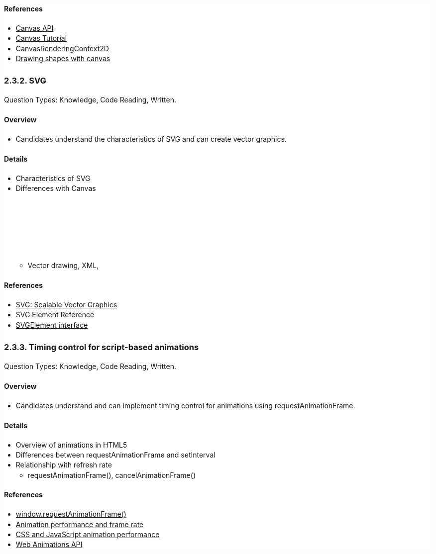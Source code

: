 #### References
- [Canvas API](https://github.com/mdn/content/tree/main/files/en-us/web/api/canvas_api/index.md)
- [Canvas Tutorial](https://github.com/mdn/content/tree/main/files/en-us/web/api/canvas_api/tutorial/index.md)
- [CanvasRenderingContext2D](https://github.com/mdn/content/tree/main/files/en-us/web/api/canvasrenderingcontext2d/index.md)
- [Drawing shapes with canvas](https://github.com/mdn/content/tree/main/files/en-us/web/api/canvas_api/tutorial/drawing_shapes/index.md)

### 2.3.2. SVG
Question Types: Knowledge, Code Reading, Written.

#### Overview
- Candidates understand the characteristics of SVG and can create vector graphics.

#### Details
- Characteristics of SVG
- Differences with Canvas
  - Vector drawing, XML, <svg> element

#### References
- [SVG: Scalable Vector Graphics](https://github.com/mdn/content/tree/main/files/en-us/web/svg/index.md)
- [SVG Element Reference](https://github.com/mdn/content/tree/main/files/en-us/web/svg/reference/index.md)
- [SVGElement interface](https://github.com/mdn/content/tree/main/files/en-us/web/api/svgelement/index.md)

### 2.3.3. Timing control for script-based animations
Question Types: Knowledge, Code Reading, Written.

#### Overview
- Candidates understand and can implement timing control for animations using requestAnimationFrame.

#### Details
- Overview of animations in HTML5
- Differences between requestAnimationFrame and setInterval
- Relationship with refresh rate
  - requestAnimationFrame(), cancelAnimationFrame()

#### References
- [window.requestAnimationFrame()](https://github.com/mdn/content/tree/main/files/en-us/web/api/window/requestanimationframe/index.md)
- [Animation performance and frame rate](https://github.com/mdn/content/tree/main/files/en-us/web/performance/guides/animation_performance_and_frame_rate/index.md)
- [CSS and JavaScript animation performance](https://github.com/mdn/content/tree/main/files/en-us/web/performance/guides/css_javascript_animation_performance/index.md)
- [Web Animations API](https://github.com/mdn/content/tree/main/files/en-us/web/api/web_animations_api/index.md)
